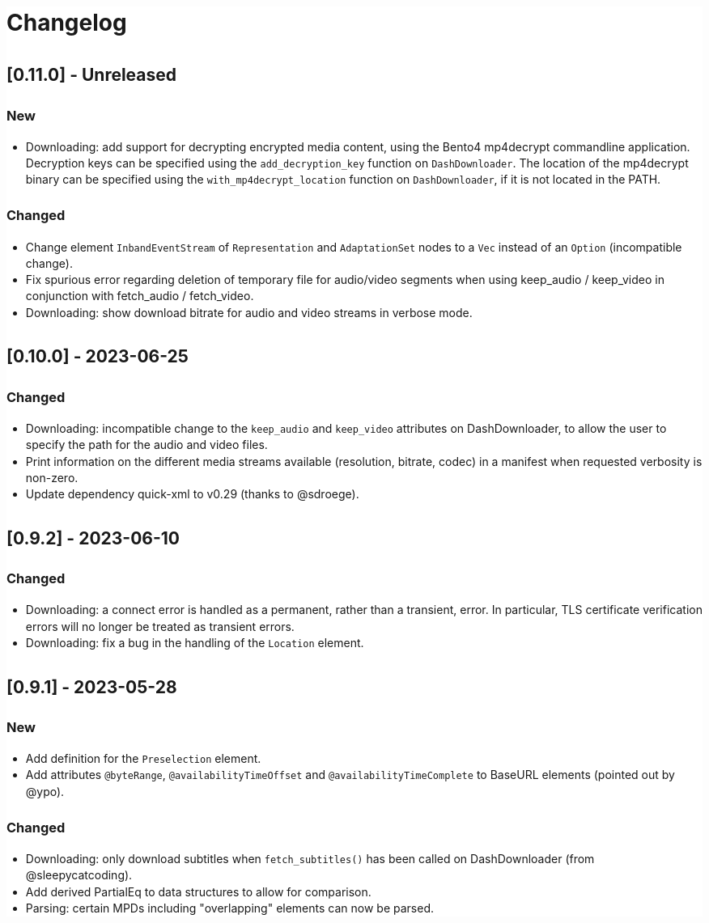 # Changelog

## [0.11.0] - Unreleased
### New
- Downloading: add support for decrypting encrypted media content, using the Bento4 mp4decrypt commandline
  application. Decryption keys can be specified using the `add_decryption_key` function on
  `DashDownloader`. The location of the mp4decrypt binary can be specified using the
  `with_mp4decrypt_location` function on `DashDownloader`, if it is not located in the PATH.
### Changed
- Change element `InbandEventStream` of `Representation` and `AdaptationSet` nodes to a `Vec`
  instead of an `Option` (incompatible change).
- Fix spurious error regarding deletion of temporary file for audio/video segments when using
  keep_audio / keep_video in conjunction with fetch_audio / fetch_video.
- Downloading: show download bitrate for audio and video streams in verbose mode.


## [0.10.0] - 2023-06-25
### Changed
- Downloading: incompatible change to the `keep_audio` and `keep_video` attributes on
  DashDownloader, to allow the user to specify the path for the audio and video files.
- Print information on the different media streams available (resolution, bitrate, codec) in a
  manifest when requested verbosity is non-zero.
- Update dependency quick-xml to v0.29 (thanks to @sdroege).


## [0.9.2] - 2023-06-10
### Changed
- Downloading: a connect error is handled as a permanent, rather than a transient, error. In
  particular, TLS certificate verification errors will no longer be treated as transient errors.
- Downloading: fix a bug in the handling of the `Location` element.


## [0.9.1] - 2023-05-28
### New
- Add definition for the `Preselection` element.
- Add attributes `@byteRange`, `@availabilityTimeOffset` and `@availabilityTimeComplete` to BaseURL
  elements (pointed out by @ypo).
### Changed
- Downloading: only download subtitles when `fetch_subtitles()` has been called on DashDownloader
  (from @sleepycatcoding).
- Add derived PartialEq to data structures to allow for comparison.
- Parsing: certain MPDs including "overlapping" elements can now be parsed.
